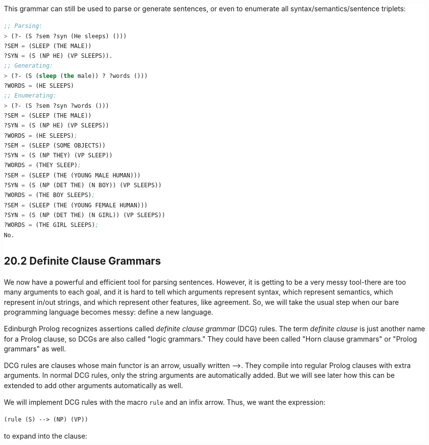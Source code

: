 This grammar can still be used to parse or generate sentences, or even to enumerate all syntax/semantics/sentence triplets:

```lisp
;; Parsing:
> (?- (S ?sem ?syn (He sleeps) ()))
?SEM = (SLEEP (THE MALE))
?SYN = (S (NP HE) (VP SLEEPS)).
;; Generating:
> (?- (S (sleep (the male)) ? ?words ()))
?WORDS = (HE SLEEPS)
;; Enumerating:
> (?- (S ?sem ?syn ?words ()))
?SEM = (SLEEP (THE MALE))
?SYN = (S (NP HE) (VP SLEEPS))
?WORDS = (HE SLEEPS);
?SEM = (SLEEP (SOME OBJECTS))
?SYN = (S (NP THEY) (VP SLEEP))
?WORDS = (THEY SLEEP);
?SEM = (SLEEP (THE (YOUNG MALE HUMAN)))
?SYN = (S (NP (DET THE) (N BOY)) (VP SLEEPS))
?WORDS = (THE BOY SLEEPS);
?SEM = (SLEEP (THE (YOUNG FEMALE HUMAN)))
?SYN = (S (NP (DET THE) (N GIRL)) (VP SLEEPS))
?WORDS = (THE GIRL SLEEPS);
No.
```

## 20.2 Definite Clause Grammars

We now have a powerful and efficient tool for parsing sentences.
However, it is getting to be a very messy tool-there are too many arguments to each goal, and it is hard to tell which arguments represent syntax, which represent semantics, which represent in/out strings, and which represent other features, like agreement.
So, we will take the usual step when our bare programming language becomes messy: define a new language.

Edinburgh Prolog recognizes assertions called *definite clause grammar* (DCG) rules.
The term *definite clause* is just another name for a Prolog clause, so DCGs are also called "logic grammars." They could have been called "Horn clause grammars" or "Prolog grammars" as well.

DCG rules are clauses whose main functor is an arrow, usually written -->.
They compile into regular Prolog clauses with extra arguments.
In normal DCG rules, only the string arguments are automatically added.
But we will see later how this can be extended to add other arguments automatically as well.

We will implement DCG rules with the macro `rule` and an infix arrow.
Thus, we want the expression:

```lisp
(rule (S) --> (NP) (VP))
```

to expand into the clause:
